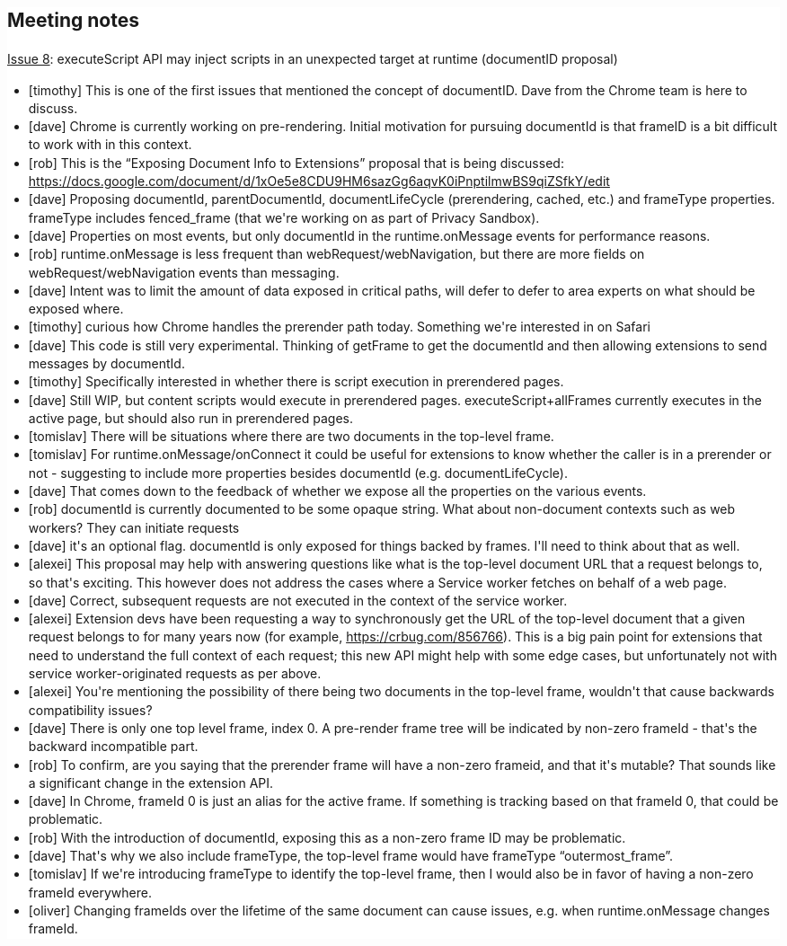 
## Meeting notes

[Issue 8](https://github.com/w3c/webextensions/issues/8#issue-917621223): executeScript API may inject scripts in an unexpected target at runtime (documentID proposal)

 * [timothy] This is one of the first issues that mentioned the concept of documentID. Dave from the Chrome team is here to discuss.
 * [dave] Chrome is currently working on pre-rendering. Initial motivation for pursuing documentId is that frameID is a bit difficult to work with in this context.
 * [rob] This is the “Exposing Document Info to Extensions” proposal that is being discussed: https://docs.google.com/document/d/1xOe5e8CDU9HM6sazGg6aqvK0iPnptilmwBS9qiZSfkY/edit
 * [dave] Proposing documentId, parentDocumentId, documentLifeCycle (prerendering, cached, etc.) and frameType properties. frameType includes fenced_frame (that we're working on as part of Privacy Sandbox).
 * [dave] Properties on most events, but only documentId in the runtime.onMessage events for performance reasons.
 * [rob] runtime.onMessage is less frequent than webRequest/webNavigation, but there are more fields on webRequest/webNavigation events than messaging.
 * [dave] Intent was to limit the amount of data exposed in critical paths, will defer to defer to area experts on what should be exposed where.
 * [timothy] curious how Chrome handles the prerender path today. Something we're interested in on Safari
 * [dave] This code is still very experimental. Thinking of getFrame to get the documentId and then allowing extensions to send messages by documentId.
 * [timothy] Specifically interested in whether there is script execution in prerendered pages.
 * [dave] Still WIP, but content scripts would execute in prerendered pages. executeScript+allFrames currently executes in the active page, but should also run in prerendered pages.
 * [tomislav] There will be situations where there are two documents in the top-level frame.
 * [tomislav] For runtime.onMessage/onConnect it could be useful for extensions to know whether the caller is in a prerender or not - suggesting to include more properties besides documentId (e.g. documentLifeCycle).
 * [dave] That comes down to the feedback of whether we expose all the properties on the various events.
 * [rob] documentId is currently documented to be some opaque string. What about non-document contexts such as web workers? They can initiate requests
 * [dave] it's an optional flag. documentId is only exposed for things backed by frames. I'll need to think about that as well.
 * [alexei] This proposal may help with answering questions like what is the top-level document URL that a request belongs to, so that's exciting. This however does not address the cases where a Service worker fetches on behalf of a web page.
 * [dave] Correct, subsequent requests are not executed in the context of the service worker.
 * [alexei] Extension devs have been requesting a way to synchronously get the URL of the top-level document that a given request belongs to for many years now (for example, https://crbug.com/856766). This is a big pain point for extensions that need to understand the full context of each request; this new API might help with some edge cases, but unfortunately not with service worker-originated requests as per above.
 * [alexei] You're mentioning the possibility of there being two documents in the top-level frame, wouldn't that cause backwards compatibility issues?
 * [dave] There is only one top level frame, index 0. A pre-render frame tree will be indicated by non-zero frameId - that's the backward incompatible part.
 * [rob] To confirm, are you saying that the prerender frame will have a non-zero frameid, and that it's mutable? That sounds like a significant change in the extension API.
 * [dave] In Chrome, frameId 0 is just an alias for the active frame. If something is tracking based on that frameId 0, that could be problematic.
 * [rob] With the introduction of documentId, exposing this as a non-zero frame ID may be problematic.
 * [dave] That's why we also include frameType, the top-level frame would have frameType “outermost_frame”.
 * [tomislav] If we're introducing frameType to identify the top-level frame, then I would also be in favor of having a non-zero frameId everywhere.
 * [oliver] Changing frameIds over the lifetime of the same document can cause issues, e.g. when runtime.onMessage changes frameId.